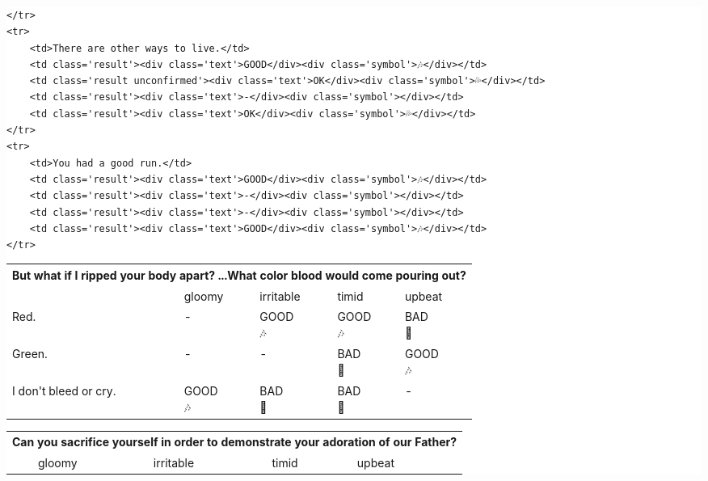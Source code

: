 	</tr>
	<tr>
		<td>There are other ways to live.</td>
		<td class='result'><div class='text'>GOOD</div><div class='symbol'>🎶</div></td>
		<td class='result unconfirmed'><div class='text'>OK</div><div class='symbol'>💦</div></td>
		<td class='result'><div class='text'>-</div><div class='symbol'></div></td>
		<td class='result'><div class='text'>OK</div><div class='symbol'>💦</div></td>
	</tr>
	<tr>
		<td>You had a good run.</td>
		<td class='result'><div class='text'>GOOD</div><div class='symbol'>🎶</div></td>
		<td class='result'><div class='text'>-</div><div class='symbol'></div></td>
		<td class='result'><div class='text'>-</div><div class='symbol'></div></td>
		<td class='result'><div class='text'>GOOD</div><div class='symbol'>🎶</div></td>
	</tr>
</table>
<table class="table-responsive-sm filterDiv Koppa_Tengu Kurama_Tengu Anzu Dionysus Cu_Chulainn Andras">
	<tr>
		<th colspan="5">But what if I ripped your body apart? ...What color blood would come pouring out?</th>
	</tr>
	<tr>
		<td></td>
		<td class='subheader'>gl<span class='extra'>oomy</span></td>
		<td class='subheader'>ir<span class='extra'>ritable</span></td>
		<td class='subheader'>ti<span class='extra'>mid</span></td>
		<td class='subheader'>up<span class='extra'>beat</span></td>
	</tr>
	<tr>
		<td>Red.</td>
		<td class='result'><div class='text'>-</div><div class='symbol'></div></td>
		<td class='result'><div class='text'>GOOD</div><div class='symbol'>🎶</div></td>
		<td class='result'><div class='text'>GOOD</div><div class='symbol'>🎶</div></td>
		<td class='result'><div class='text'>BAD</div><div class='symbol'>💢</div></td>
	</tr>
	<tr>
		<td>Green.</td>
		<td class='result'><div class='text'>-</div><div class='symbol'></div></td>
		<td class='result'><div class='text'>-</div><div class='symbol'></div></td>
		<td class='result'><div class='text'>BAD</div><div class='symbol'>💢</div></td>
		<td class='result'><div class='text'>GOOD</div><div class='symbol'>🎶</div></td>
	</tr>
	<tr>
		<td>I don't bleed or cry.</td>
		<td class='result unconfirmed'><div class='text'>GOOD</div><div class='symbol'>🎶</div></td>
		<td class='result'><div class='text'>BAD</div><div class='symbol'>💢</div></td>
		<td class='result unconfirmed'><div class='text'>BAD</div><div class='symbol'>💢</div></td>
		<td class='result'><div class='text'>-</div><div class='symbol'></div></td>
	</tr>
</table>
<table class="table-responsive-sm filterDiv None">
	<tr>
		<th colspan="5">Can you sacrifice yourself in order to demonstrate your adoration of our Father?</th>
	</tr>
	<tr>
		<td></td>
		<td class='subheader'>gl<span class='extra'>oomy</span></td>
		<td class='subheader'>ir<span class='extra'>ritable</span></td>
		<td class='subheader'>ti<span class='extra'>mid</span></td>
		<td class='subheader'>up<span class='extra'>beat</span></td>
	</tr>
	<tr>